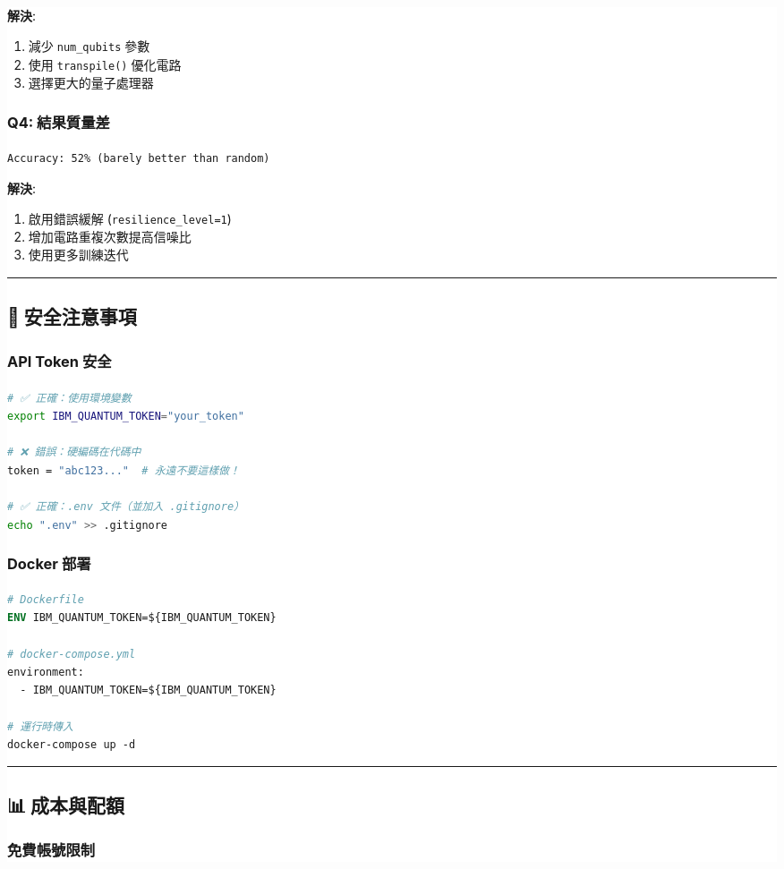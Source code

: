 **解決**:
1. 減少 `num_qubits` 參數
2. 使用 `transpile()` 優化電路
3. 選擇更大的量子處理器

### Q4: 結果質量差
```
Accuracy: 52% (barely better than random)
```

**解決**:
1. 啟用錯誤緩解 (`resilience_level=1`)
2. 增加電路重複次數提高信噪比
3. 使用更多訓練迭代

---

## 🔐 安全注意事項

### API Token 安全

```bash
# ✅ 正確：使用環境變數
export IBM_QUANTUM_TOKEN="your_token"

# ❌ 錯誤：硬編碼在代碼中
token = "abc123..."  # 永遠不要這樣做！

# ✅ 正確：.env 文件（並加入 .gitignore）
echo ".env" >> .gitignore
```

### Docker 部署

```dockerfile
# Dockerfile
ENV IBM_QUANTUM_TOKEN=${IBM_QUANTUM_TOKEN}

# docker-compose.yml
environment:
  - IBM_QUANTUM_TOKEN=${IBM_QUANTUM_TOKEN}

# 運行時傳入
docker-compose up -d
```

---

## 📊 成本與配額

### 免費帳號限制
